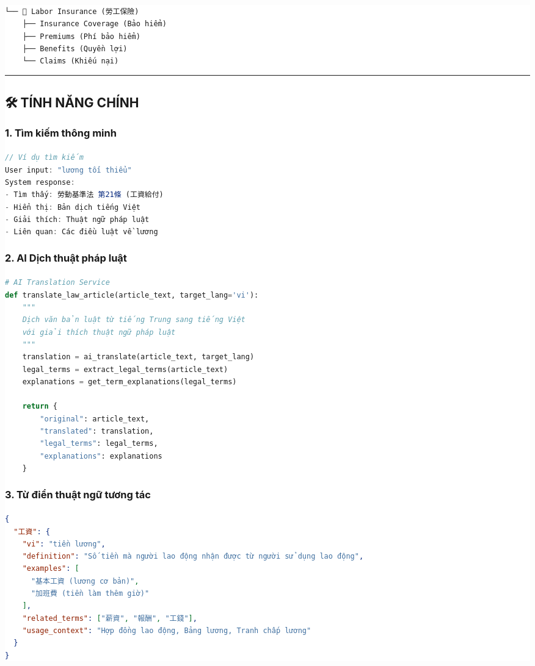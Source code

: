 ```
└── 🏥 Labor Insurance (勞工保險)
    ├── Insurance Coverage (Bảo hiểm)
    ├── Premiums (Phí bảo hiểm)
    ├── Benefits (Quyền lợi)
    └── Claims (Khiếu nại)
```

---

## 🛠️ TÍNH NĂNG CHÍNH

### **1. Tìm kiếm thông minh**
```javascript
// Ví dụ tìm kiếm
User input: "lương tối thiểu"
System response:
- Tìm thấy: 勞動基準法 第21條 (工資給付)
- Hiển thị: Bản dịch tiếng Việt
- Giải thích: Thuật ngữ pháp luật
- Liên quan: Các điều luật về lương
```

### **2. AI Dịch thuật pháp luật**
```python
# AI Translation Service
def translate_law_article(article_text, target_lang='vi'):
    """
    Dịch văn bản luật từ tiếng Trung sang tiếng Việt
    với giải thích thuật ngữ pháp luật
    """
    translation = ai_translate(article_text, target_lang)
    legal_terms = extract_legal_terms(article_text)
    explanations = get_term_explanations(legal_terms)
    
    return {
        "original": article_text,
        "translated": translation,
        "legal_terms": legal_terms,
        "explanations": explanations
    }
```

### **3. Từ điển thuật ngữ tương tác**
```json
{
  "工資": {
    "vi": "tiền lương",
    "definition": "Số tiền mà người lao động nhận được từ người sử dụng lao động",
    "examples": [
      "基本工資 (lương cơ bản)",
      "加班費 (tiền làm thêm giờ)"
    ],
    "related_terms": ["薪資", "報酬", "工錢"],
    "usage_context": "Hợp đồng lao động, Bảng lương, Tranh chấp lương"
  }
}
```
